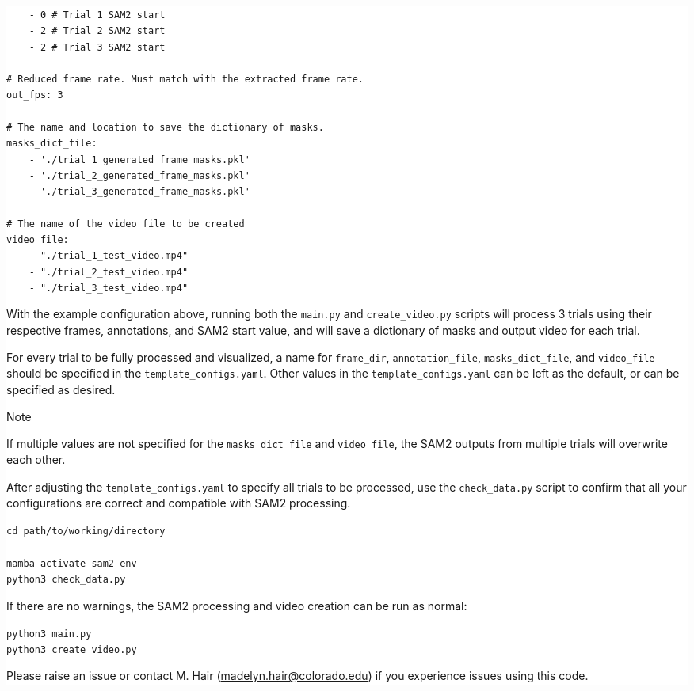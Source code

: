 ```
    - 0 # Trial 1 SAM2 start
    - 2 # Trial 2 SAM2 start
    - 2 # Trial 3 SAM2 start

# Reduced frame rate. Must match with the extracted frame rate.
out_fps: 3

# The name and location to save the dictionary of masks.
masks_dict_file: 
    - './trial_1_generated_frame_masks.pkl'
    - './trial_2_generated_frame_masks.pkl'
    - './trial_3_generated_frame_masks.pkl'

# The name of the video file to be created
video_file: 
    - "./trial_1_test_video.mp4"
    - "./trial_2_test_video.mp4"
    - "./trial_3_test_video.mp4"
```
With the example configuration above, running both the `main.py` and `create_video.py` scripts will process 3 trials using their respective frames, annotations, and SAM2 start value, and will save a dictionary of masks and output video for each trial.

For every trial to be fully processed and visualized, a name for `frame_dir`, `annotation_file`, `masks_dict_file`, and `video_file` should be specified in the `template_configs.yaml`. Other values in the `template_configs.yaml` can be left as the default, or can be specified as desired. 

> [!Note] 
> If multiple values are not specified for the `masks_dict_file` and `video_file`, 
> the SAM2 outputs from multiple trials will overwrite each other. 

After adjusting the `template_configs.yaml` to specify all trials to be processed, use the `check_data.py` script to confirm that all your configurations are correct and compatible with SAM2 processing. 
```
cd path/to/working/directory

mamba activate sam2-env
python3 check_data.py
```

If there are no warnings, the SAM2 processing and video creation can be run as normal:
```
python3 main.py
python3 create_video.py
```

Please raise an issue or contact M. Hair (madelyn.hair@colorado.edu) if you experience issues using this code. 